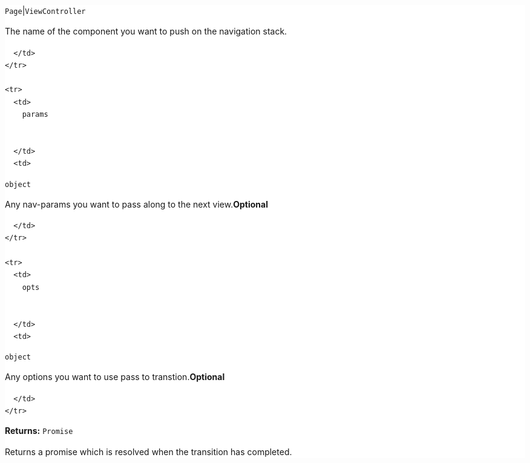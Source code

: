   <code>Page</code>|<code>ViewController</code>
      </td>
      <td>
        <p>The name of the component you want to push on the navigation stack.</p>

        
      </td>
    </tr>
    
    <tr>
      <td>
        params
        
        
      </td>
      <td>
        
  <code>object</code>
      </td>
      <td>
        <p>Any nav-params you want to pass along to the next view.<strong class="tag">Optional</strong></p>

        
      </td>
    </tr>
    
    <tr>
      <td>
        opts
        
        
      </td>
      <td>
        
  <code>object</code>
      </td>
      <td>
        <p>Any options you want to use pass to transtion.<strong class="tag">Optional</strong></p>

        
      </td>
    </tr>
    
  </tbody>
</table>





<div class="return-value">
<i class="icon ion-arrow-return-left"></i>
<b>Returns:</b> 
  <code>Promise</code> <p>Returns a promise which is resolved when the transition has completed.</p>


</div>




<div id="viewDidEnter"></div>
